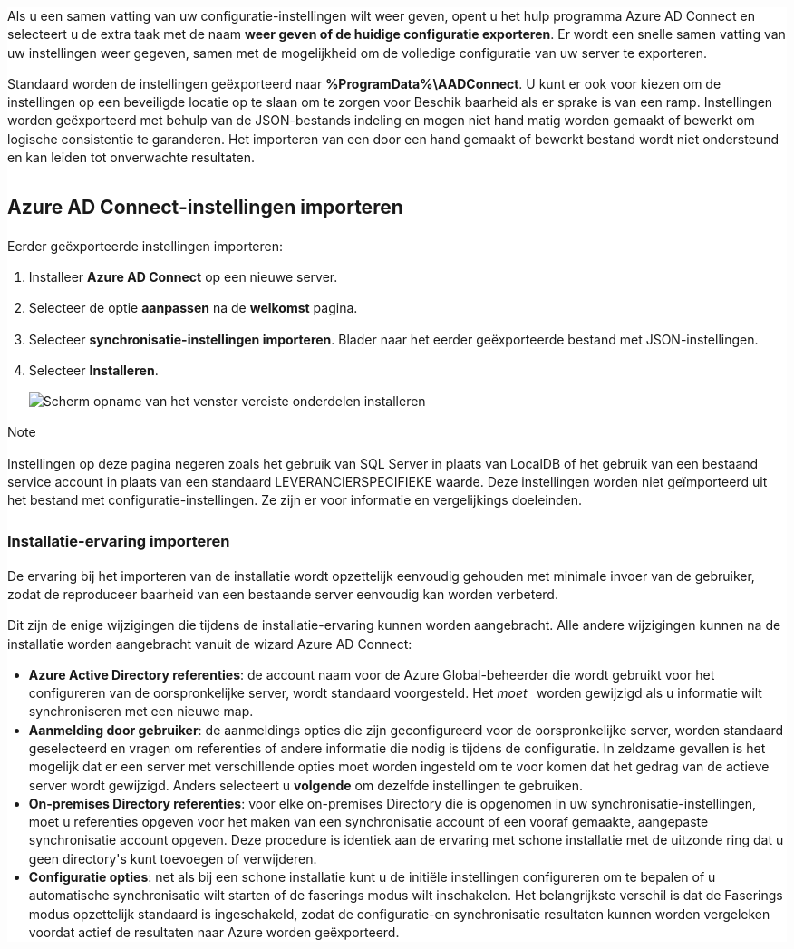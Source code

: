 Als u een samen vatting van uw configuratie-instellingen wilt weer geven, opent u het hulp programma Azure AD Connect en selecteert u de extra taak met de naam **weer geven of de huidige configuratie exporteren**. Er wordt een snelle samen vatting van uw instellingen weer gegeven, samen met de mogelijkheid om de volledige configuratie van uw server te exporteren.

Standaard worden de instellingen geëxporteerd naar **%ProgramData%\AADConnect**. U kunt er ook voor kiezen om de instellingen op een beveiligde locatie op te slaan om te zorgen voor Beschik baarheid als er sprake is van een ramp. Instellingen worden geëxporteerd met behulp van de JSON-bestands indeling en mogen niet hand matig worden gemaakt of bewerkt om logische consistentie te garanderen. Het importeren van een door een hand gemaakt of bewerkt bestand wordt niet ondersteund en kan leiden tot onverwachte resultaten.

## <a name="import-azure-ad-connect-settings"></a>Azure AD Connect-instellingen importeren

Eerder geëxporteerde instellingen importeren:
 
1. Installeer **Azure AD Connect** op een nieuwe server.
1. Selecteer de optie **aanpassen** na de **welkomst** pagina.
1. Selecteer **synchronisatie-instellingen importeren**. Blader naar het eerder geëxporteerde bestand met JSON-instellingen.
1. Selecteer **Installeren**.

   ![Scherm opname van het venster vereiste onderdelen installeren](media/how-to-connect-import-export-config/import1.png)

> [!NOTE]
> Instellingen op deze pagina negeren zoals het gebruik van SQL Server in plaats van LocalDB of het gebruik van een bestaand service account in plaats van een standaard LEVERANCIERSPECIFIEKE waarde. Deze instellingen worden niet geïmporteerd uit het bestand met configuratie-instellingen. Ze zijn er voor informatie en vergelijkings doeleinden.

### <a name="import-installation-experience"></a>Installatie-ervaring importeren 

De ervaring bij het importeren van de installatie wordt opzettelijk eenvoudig gehouden met minimale invoer van de gebruiker, zodat de reproduceer baarheid van een bestaande server eenvoudig kan worden verbeterd.

Dit zijn de enige wijzigingen die tijdens de installatie-ervaring kunnen worden aangebracht. Alle andere wijzigingen kunnen na de installatie worden aangebracht vanuit de wizard Azure AD Connect:
- **Azure Active Directory referenties**: de account naam voor de Azure Global-beheerder die wordt gebruikt voor het configureren van de oorspronkelijke server, wordt standaard voorgesteld. Het *moet*   worden gewijzigd als u informatie wilt synchroniseren met een nieuwe map.
- **Aanmelding door gebruiker**: de aanmeldings opties die zijn geconfigureerd voor de oorspronkelijke server, worden standaard geselecteerd en vragen om referenties of andere informatie die nodig is tijdens de configuratie. In zeldzame gevallen is het mogelijk dat er een server met verschillende opties moet worden ingesteld om te voor komen dat het gedrag van de actieve server wordt gewijzigd. Anders selecteert u **volgende** om dezelfde instellingen te gebruiken.
- **On-premises Directory referenties**: voor elke on-premises Directory die is opgenomen in uw synchronisatie-instellingen, moet u referenties opgeven voor het maken van een synchronisatie account of een vooraf gemaakte, aangepaste synchronisatie account opgeven. Deze procedure is identiek aan de ervaring met schone installatie met de uitzonde ring dat u geen directory's kunt toevoegen of verwijderen.
- **Configuratie opties**: net als bij een schone installatie kunt u de initiële instellingen configureren om te bepalen of u automatische synchronisatie wilt starten of de faserings modus wilt inschakelen. Het belangrijkste verschil is dat de Faserings modus opzettelijk standaard is ingeschakeld, zodat de configuratie-en synchronisatie resultaten kunnen worden vergeleken voordat actief de resultaten naar Azure worden geëxporteerd.
